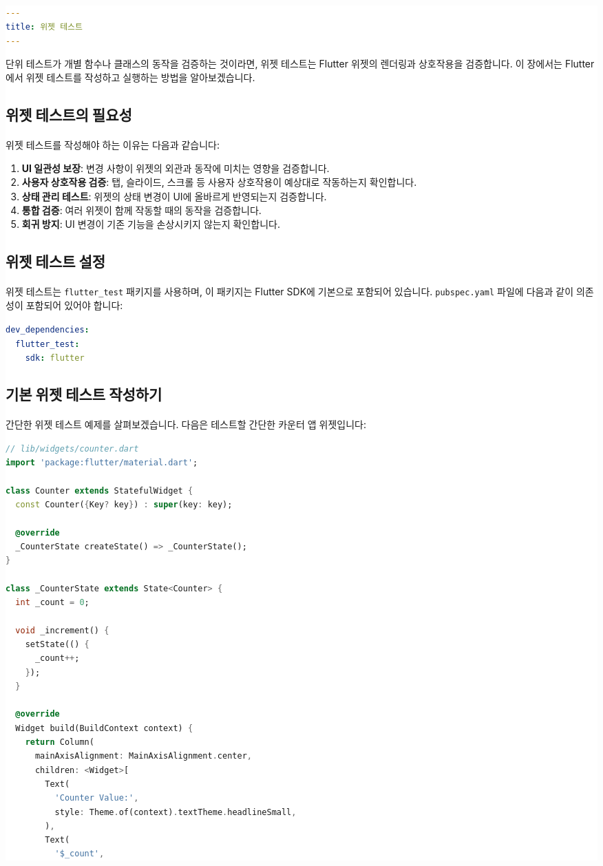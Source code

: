```yaml
---
title: 위젯 테스트
---
```


단위 테스트가 개별 함수나 클래스의 동작을 검증하는 것이라면, 위젯 테스트는 Flutter 위젯의 렌더링과 상호작용을 검증합니다. 이 장에서는 Flutter에서 위젯 테스트를 작성하고 실행하는 방법을 알아보겠습니다.

## 위젯 테스트의 필요성

위젯 테스트를 작성해야 하는 이유는 다음과 같습니다:

1. **UI 일관성 보장**: 변경 사항이 위젯의 외관과 동작에 미치는 영향을 검증합니다.
2. **사용자 상호작용 검증**: 탭, 슬라이드, 스크롤 등 사용자 상호작용이 예상대로 작동하는지 확인합니다.
3. **상태 관리 테스트**: 위젯의 상태 변경이 UI에 올바르게 반영되는지 검증합니다.
4. **통합 검증**: 여러 위젯이 함께 작동할 때의 동작을 검증합니다.
5. **회귀 방지**: UI 변경이 기존 기능을 손상시키지 않는지 확인합니다.

## 위젯 테스트 설정

위젯 테스트는 `flutter_test` 패키지를 사용하며, 이 패키지는 Flutter SDK에 기본으로 포함되어 있습니다. `pubspec.yaml` 파일에 다음과 같이 의존성이 포함되어 있어야 합니다:

```yaml
dev_dependencies:
  flutter_test:
    sdk: flutter
```

## 기본 위젯 테스트 작성하기

간단한 위젯 테스트 예제를 살펴보겠습니다. 다음은 테스트할 간단한 카운터 앱 위젯입니다:

```dart
// lib/widgets/counter.dart
import 'package:flutter/material.dart';

class Counter extends StatefulWidget {
  const Counter({Key? key}) : super(key: key);

  @override
  _CounterState createState() => _CounterState();
}

class _CounterState extends State<Counter> {
  int _count = 0;

  void _increment() {
    setState(() {
      _count++;
    });
  }

  @override
  Widget build(BuildContext context) {
    return Column(
      mainAxisAlignment: MainAxisAlignment.center,
      children: <Widget>[
        Text(
          'Counter Value:',
          style: Theme.of(context).textTheme.headlineSmall,
        ),
        Text(
          '$_count',
```